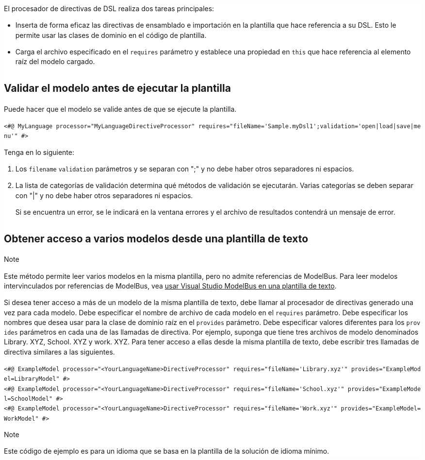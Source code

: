  El procesador de directivas de DSL realiza dos tareas principales:

- Inserta de forma eficaz las directivas de ensamblado e importación en la plantilla que hace referencia a su DSL. Esto le permite usar las clases de dominio en el código de plantilla.

- Carga el archivo especificado en el `requires` parámetro y establece una propiedad en `this` que hace referencia al elemento raíz del modelo cargado.

## <a name="validating-the-model-before-running-the-template"></a>Validar el modelo antes de ejecutar la plantilla
 Puede hacer que el modelo se valide antes de que se ejecute la plantilla.

```
<#@ MyLanguage processor="MyLanguageDirectiveProcessor" requires="fileName='Sample.myDsl1';validation='open|load|save|menu'" #>
```

 Tenga en lo siguiente:

1. Los `filename` `validation` parámetros y se separan con ";" y no debe haber otros separadores ni espacios.

2. La lista de categorías de validación determina qué métodos de validación se ejecutarán. Varias categorías se deben separar con "&#124;" y no debe haber otros separadores ni espacios.

   Si se encuentra un error, se le indicará en la ventana errores y el archivo de resultados contendrá un mensaje de error.

## <a name="accessing-multiple-models-from-a-text-template"></a><a name="Multiple"></a> Obtener acceso a varios modelos desde una plantilla de texto

> [!NOTE]
> Este método permite leer varios modelos en la misma plantilla, pero no admite referencias de ModelBus. Para leer modelos intervinculados por referencias de ModelBus, vea [usar Visual Studio ModelBus en una plantilla de texto](../modeling/using-visual-studio-modelbus-in-a-text-template.md).

 Si desea tener acceso a más de un modelo de la misma plantilla de texto, debe llamar al procesador de directivas generado una vez para cada modelo. Debe especificar el nombre de archivo de cada modelo en el `requires` parámetro. Debe especificar los nombres que desea usar para la clase de dominio raíz en el `provides` parámetro. Debe especificar valores diferentes para los `provides` parámetros en cada una de las llamadas de directiva. Por ejemplo, suponga que tiene tres archivos de modelo denominados Library. XYZ, School. XYZ y work. XYZ. Para tener acceso a ellas desde la misma plantilla de texto, debe escribir tres llamadas de directiva similares a las siguientes.

```
<#@ ExampleModel processor="<YourLanguageName>DirectiveProcessor" requires="fileName='Library.xyz'" provides="ExampleModel=LibraryModel" #>
<#@ ExampleModel processor="<YourLanguageName>DirectiveProcessor" requires="fileName='School.xyz'" provides="ExampleModel=SchoolModel" #>
<#@ ExampleModel processor="<YourLanguageName>DirectiveProcessor" requires="fileName='Work.xyz'" provides="ExampleModel=WorkModel" #>
```

> [!NOTE]
> Este código de ejemplo es para un idioma que se basa en la plantilla de la solución de idioma mínimo.
